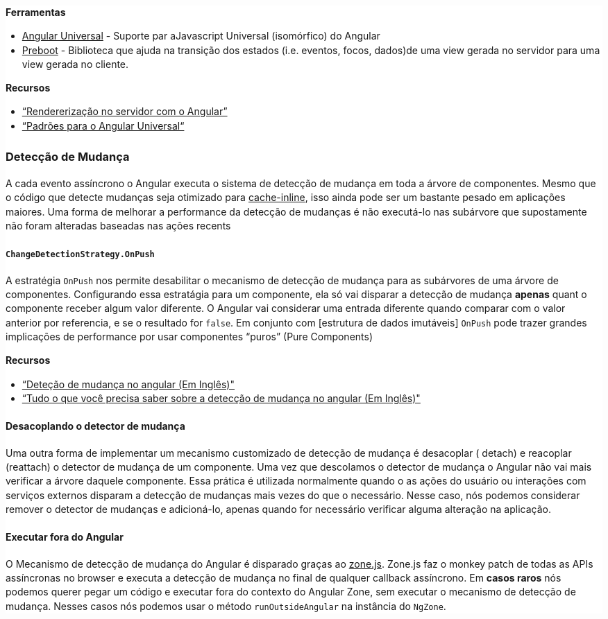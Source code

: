 **Ferramentas**

- [Angular Universal](https://github.com/angular/angular/tree/master/packages/platform-server) -  Suporte par aJavascript Universal  (isomórfico) do Angular
- [Preboot](https://github.com/angular/preboot) - Biblioteca que ajuda na transição dos estados (i.e. eventos, focos, dados)de uma view gerada no servidor para uma view gerada no cliente.

**Recursos**

- [“Rendererização no servidor com o Angular”](https://www.youtube.com/watch?v=0wvZ7gakqV4)
- [“Padrões para o Angular Universal“](https://www.youtube.com/watch?v=TCj_oC3m6_U)

### Detecção de Mudança

A cada evento assíncrono o Angular executa o sistema de detecção de mudança em toda a árvore de componentes. Mesmo que o código que detecte mudanças seja otimizado para [cache-inline](http://mrale.ph/blog/2012/06/03/explaining-js-vms-in-js-inline-caches.html), isso ainda pode ser um bastante pesado em aplicações maiores. Uma forma de melhorar a performance da detecção de mudanças é não executá-lo nas subárvore que supostamente não foram alteradas baseadas nas ações recents

#### `ChangeDetectionStrategy.OnPush`

A estratégia `OnPush` nos permite desabilitar o mecanismo de detecção de mudança para as subárvores de uma árvore de componentes.  Configurando essa estratágia para um componente, ela só vai disparar a detecção de mudança **apenas** quant o componente receber algum valor diferente. O Angular vai considerar uma entrada diferente quando comparar com o valor anterior por referencia, e se o resultado for `false`. Em conjunto com [estrutura de dados imutáveis] `OnPush` pode trazer grandes implicações de performance por usar componentes “puros” (Pure Components)


**Recursos**

- [“Deteção de mudança no angular (Em Inglês)"](https://vsavkin.com/change-detection-in-angular-2-4f216b855d4c)
- [“Tudo o que você precisa saber sobre a detecção de mudança no angular (Em Inglês)"](https://blog.angularindepth.com/everything-you-need-to-know-about-change-detection-in-angular-8006c51d206f)

#### Desacoplando o detector de mudança

Uma outra forma de implementar um mecanismo customizado de detecção de mudança é desacoplar ( detach) e reacoplar (reattach) o detector de mudança de um componente. Uma vez que descolamos o detector de mudança o Angular não vai mais verificar a árvore daquele componente.
Essa prática é utilizada normalmente quando o as ações do usuário ou interações com serviços externos disparam a detecção de mudanças mais vezes do que o necessário. Nesse caso, nós podemos considerar remover o detector de mudanças e adicioná-lo, apenas quando for necessário verificar alguma alteração na aplicação.


#### Executar fora do Angular

O Mecanismo de detecção de mudança do Angular é disparado graças ao [zone.js](https://github.com/angular/zone.js). Zone.js faz o monkey patch de todas as APIs assíncronas no browser e executa a detecção de mudança no final de qualquer callback assíncrono. Em **casos raros** nós podemos querer pegar um código e executar fora do contexto do Angular Zone, sem executar o mecanismo de detecção de mudança. Nesses casos nós podemos usar o método `runOutsideAngular` na instância do `NgZone`.
